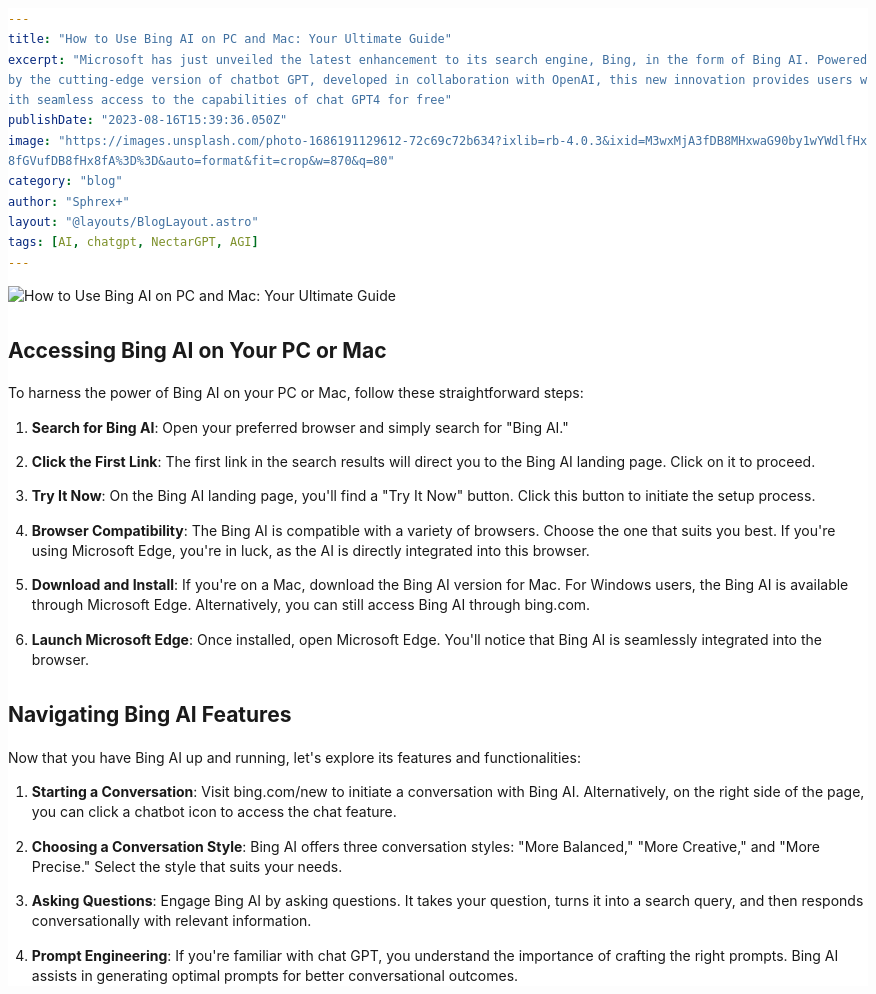 ```yaml
---
title: "How to Use Bing AI on PC and Mac: Your Ultimate Guide"
excerpt: "Microsoft has just unveiled the latest enhancement to its search engine, Bing, in the form of Bing AI. Powered by the cutting-edge version of chatbot GPT, developed in collaboration with OpenAI, this new innovation provides users with seamless access to the capabilities of chat GPT4 for free"
publishDate: "2023-08-16T15:39:36.050Z"
image: "https://images.unsplash.com/photo-1686191129612-72c69c72b634?ixlib=rb-4.0.3&ixid=M3wxMjA3fDB8MHxwaG90by1wYWdlfHx8fGVufDB8fHx8fA%3D%3D&auto=format&fit=crop&w=870&q=80"
category: "blog"
author: "Sphrex+"
layout: "@layouts/BlogLayout.astro"
tags: [AI, chatgpt, NectarGPT, AGI]
---
```


<p><img src="https://images.unsplash.com/photo-1635514569146-9a9607ecf303?ixlib=rb-4.0.3&ixid=M3wxMjA3fDB8MHxwaG90by1wYWdlfHx8fGVufDB8fHx8fA%3D%3D&auto=format&fit=crop&w=1470&q=80" alt="How to Use Bing AI on PC and Mac: Your Ultimate Guide" /></p>

<h2 id="-accessing-bing-ai-on-your-pc-or-mac-"><strong>Accessing Bing AI on Your PC or Mac</strong></h2>
<p>To harness the power of Bing AI on your PC or Mac, follow these straightforward steps:</p>
<ol>
<li><p><strong>Search for Bing AI</strong>: Open your preferred browser and simply search for &quot;Bing AI.&quot;</p>
</li>
<li><p><strong>Click the First Link</strong>: The first link in the search results will direct you to the Bing AI landing page. Click on it to proceed.</p>
</li>
<li><p><strong>Try It Now</strong>: On the Bing AI landing page, you&#39;ll find a &quot;Try It Now&quot; button. Click this button to initiate the setup process.</p>
</li>
<li><p><strong>Browser Compatibility</strong>: The Bing AI is compatible with a variety of browsers. Choose the one that suits you best. If you&#39;re using Microsoft Edge, you&#39;re in luck, as the AI is directly integrated into this browser.</p>
</li>
<li><p><strong>Download and Install</strong>: If you&#39;re on a Mac, download the Bing AI version for Mac. For Windows users, the Bing AI is available through Microsoft Edge. Alternatively, you can still access Bing AI through bing.com.</p>
</li>
<li><p><strong>Launch Microsoft Edge</strong>: Once installed, open Microsoft Edge. You&#39;ll notice that Bing AI is seamlessly integrated into the browser.</p>
</li>
</ol>
<h2 id="-navigating-bing-ai-features-"><strong>Navigating Bing AI Features</strong></h2>
<p>Now that you have Bing AI up and running, let&#39;s explore its features and functionalities:</p>
<ol>
<li><p><strong>Starting a Conversation</strong>: Visit bing.com/new to initiate a conversation with Bing AI. Alternatively, on the right side of the page, you can click a chatbot icon to access the chat feature.</p>
</li>
<li><p><strong>Choosing a Conversation Style</strong>: Bing AI offers three conversation styles: &quot;More Balanced,&quot; &quot;More Creative,&quot; and &quot;More Precise.&quot; Select the style that suits your needs.</p>
</li>
<li><p><strong>Asking Questions</strong>: Engage Bing AI by asking questions. It takes your question, turns it into a search query, and then responds conversationally with relevant information.</p>
</li>
<li><p><strong>Prompt Engineering</strong>: If you&#39;re familiar with chat GPT, you understand the importance of crafting the right prompts. Bing AI assists in generating optimal prompts for better conversational outcomes.</p>
</li>